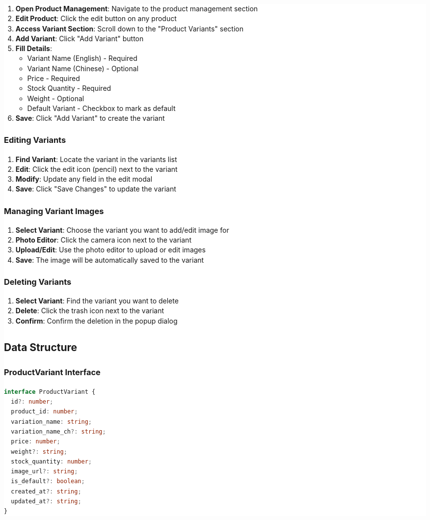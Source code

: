 1. **Open Product Management**: Navigate to the product management section
2. **Edit Product**: Click the edit button on any product
3. **Access Variant Section**: Scroll down to the "Product Variants" section
4. **Add Variant**: Click "Add Variant" button
5. **Fill Details**:
   - Variant Name (English) - Required
   - Variant Name (Chinese) - Optional
   - Price - Required
   - Stock Quantity - Required
   - Weight - Optional
   - Default Variant - Checkbox to mark as default
6. **Save**: Click "Add Variant" to create the variant

### Editing Variants

1. **Find Variant**: Locate the variant in the variants list
2. **Edit**: Click the edit icon (pencil) next to the variant
3. **Modify**: Update any field in the edit modal
4. **Save**: Click "Save Changes" to update the variant

### Managing Variant Images

1. **Select Variant**: Choose the variant you want to add/edit image for
2. **Photo Editor**: Click the camera icon next to the variant
3. **Upload/Edit**: Use the photo editor to upload or edit images
4. **Save**: The image will be automatically saved to the variant

### Deleting Variants

1. **Select Variant**: Find the variant you want to delete
2. **Delete**: Click the trash icon next to the variant
3. **Confirm**: Confirm the deletion in the popup dialog

## Data Structure

### ProductVariant Interface

```typescript
interface ProductVariant {
  id?: number;
  product_id: number;
  variation_name: string;
  variation_name_ch?: string;
  price: number;
  weight?: string;
  stock_quantity: number;
  image_url?: string;
  is_default?: boolean;
  created_at?: string;
  updated_at?: string;
}
```
